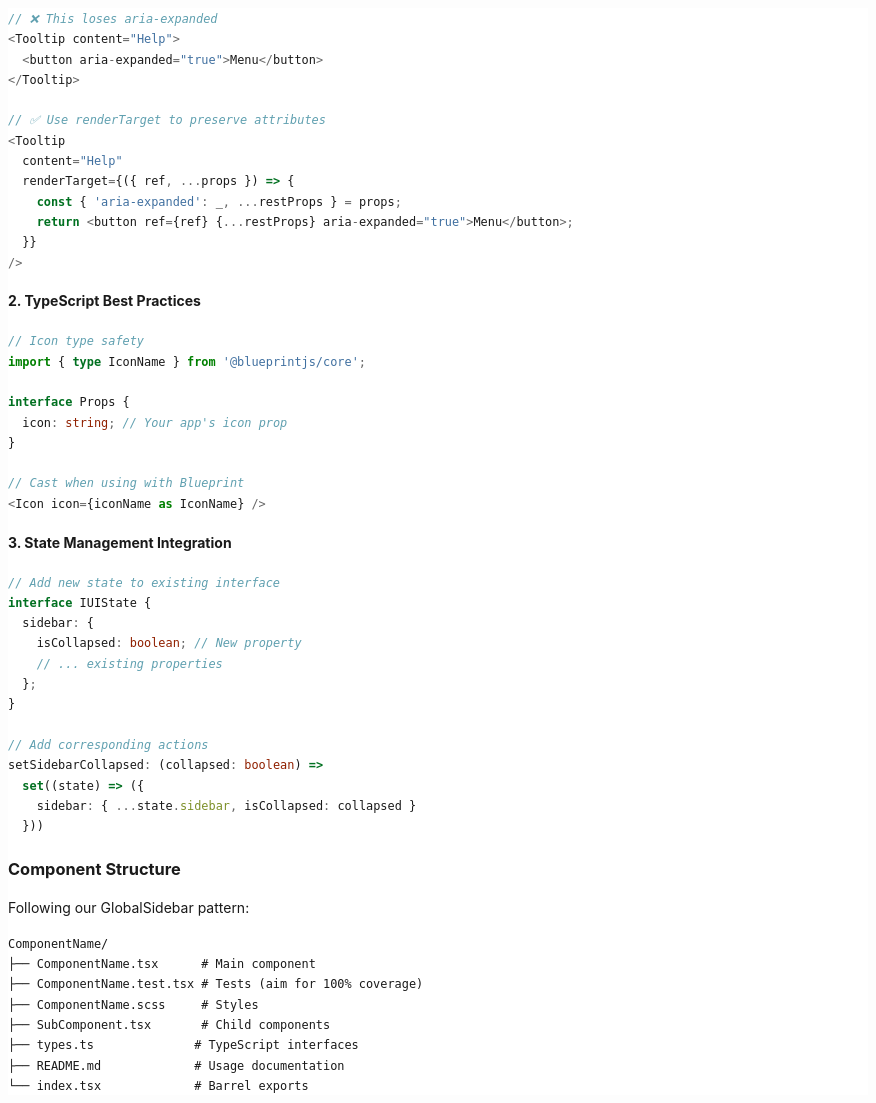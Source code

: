 ```typescript
// ❌ This loses aria-expanded
<Tooltip content="Help">
  <button aria-expanded="true">Menu</button>
</Tooltip>

// ✅ Use renderTarget to preserve attributes
<Tooltip
  content="Help"
  renderTarget={({ ref, ...props }) => {
    const { 'aria-expanded': _, ...restProps } = props;
    return <button ref={ref} {...restProps} aria-expanded="true">Menu</button>;
  }}
/>
```

#### 2. TypeScript Best Practices

```typescript
// Icon type safety
import { type IconName } from '@blueprintjs/core';

interface Props {
  icon: string; // Your app's icon prop
}

// Cast when using with Blueprint
<Icon icon={iconName as IconName} />
```

#### 3. State Management Integration

```typescript
// Add new state to existing interface
interface IUIState {
  sidebar: {
    isCollapsed: boolean; // New property
    // ... existing properties
  };
}

// Add corresponding actions
setSidebarCollapsed: (collapsed: boolean) => 
  set((state) => ({
    sidebar: { ...state.sidebar, isCollapsed: collapsed }
  }))
```

### Component Structure

Following our GlobalSidebar pattern:
```
ComponentName/
├── ComponentName.tsx      # Main component
├── ComponentName.test.tsx # Tests (aim for 100% coverage)
├── ComponentName.scss     # Styles
├── SubComponent.tsx       # Child components
├── types.ts              # TypeScript interfaces
├── README.md             # Usage documentation
└── index.tsx             # Barrel exports
```
